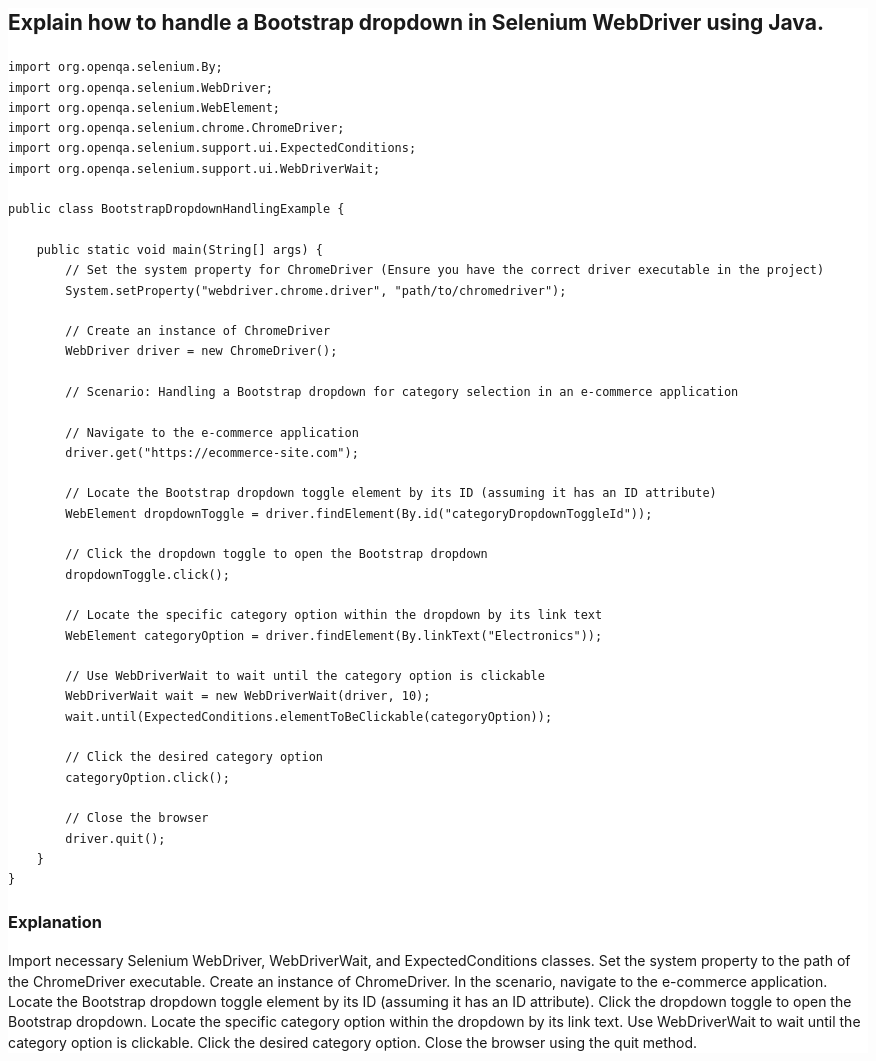 ## Explain how to handle a Bootstrap dropdown in Selenium WebDriver using Java. 
```
import org.openqa.selenium.By;
import org.openqa.selenium.WebDriver;
import org.openqa.selenium.WebElement;
import org.openqa.selenium.chrome.ChromeDriver;
import org.openqa.selenium.support.ui.ExpectedConditions;
import org.openqa.selenium.support.ui.WebDriverWait;

public class BootstrapDropdownHandlingExample {

    public static void main(String[] args) {
        // Set the system property for ChromeDriver (Ensure you have the correct driver executable in the project)
        System.setProperty("webdriver.chrome.driver", "path/to/chromedriver");

        // Create an instance of ChromeDriver
        WebDriver driver = new ChromeDriver();

        // Scenario: Handling a Bootstrap dropdown for category selection in an e-commerce application

        // Navigate to the e-commerce application
        driver.get("https://ecommerce-site.com");

        // Locate the Bootstrap dropdown toggle element by its ID (assuming it has an ID attribute)
        WebElement dropdownToggle = driver.findElement(By.id("categoryDropdownToggleId"));

        // Click the dropdown toggle to open the Bootstrap dropdown
        dropdownToggle.click();

        // Locate the specific category option within the dropdown by its link text
        WebElement categoryOption = driver.findElement(By.linkText("Electronics"));

        // Use WebDriverWait to wait until the category option is clickable
        WebDriverWait wait = new WebDriverWait(driver, 10);
        wait.until(ExpectedConditions.elementToBeClickable(categoryOption));

        // Click the desired category option
        categoryOption.click();

        // Close the browser
        driver.quit();
    }
}
```
### Explanation
Import necessary Selenium WebDriver, WebDriverWait, and ExpectedConditions classes.
Set the system property to the path of the ChromeDriver executable.
Create an instance of ChromeDriver.
In the scenario, navigate to the e-commerce application.
Locate the Bootstrap dropdown toggle element by its ID (assuming it has an ID attribute).
Click the dropdown toggle to open the Bootstrap dropdown.
Locate the specific category option within the dropdown by its link text.
Use WebDriverWait to wait until the category option is clickable.
Click the desired category option.
Close the browser using the quit method.
